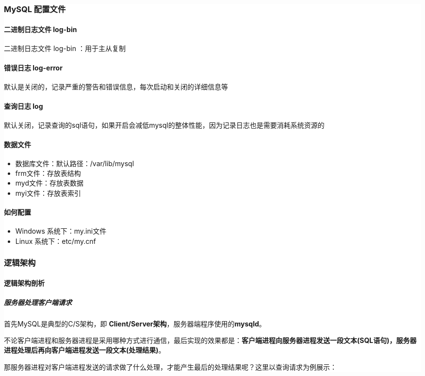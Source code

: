 ### MySQL 配置文件

#### 二进制日志文件 log-bin

二进制日志文件 log-bin ：用于主从复制

#### 错误日志 log-error

默认是关闭的，记录严重的警告和错误信息，每次启动和关闭的详细信息等

#### 查询日志 log

默认关闭，记录查询的sql语句，如果开启会减低mysql的整体性能，因为记录日志也是需要消耗系统资源的

#### 数据文件

- 数据库文件：默认路径：/var/lib/mysql
- frm文件：存放表结构
- myd文件：存放表数据
- myi文件：存放表索引

#### 如何配置

- Windows 系统下：my.ini文件
- Linux 系统下：etc/my.cnf

### 逻辑架构

#### 逻辑架构剖析

##### 服务器处理客户端请求

首先MySQL是典型的C/S架构，即 **Client/Server架构**，服务器端程序使用的**mysqld**。

不论客户端进程和服务器进程是采用哪种方式进行通信，最后实现的效果都是：**客户端进程向服务器进程发送一段文本(SQL语句)，服务器进程处理后再向客户端进程发送一段文本(处理结果)**。

那服务器进程对客户端进程发送的请求做了什么处理，才能产生最后的处理结果呢？这里以查询请求为例展示：
